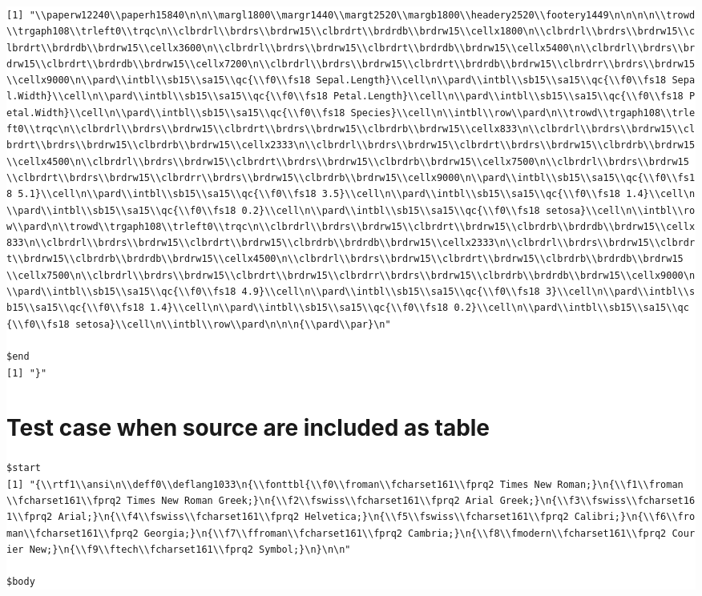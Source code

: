     [1] "\\paperw12240\\paperh15840\n\n\\margl1800\\margr1440\\margt2520\\margb1800\\headery2520\\footery1449\n\n\n\n\\trowd\\trgaph108\\trleft0\\trqc\n\\clbrdrl\\brdrs\\brdrw15\\clbrdrt\\brdrdb\\brdrw15\\cellx1800\n\\clbrdrl\\brdrs\\brdrw15\\clbrdrt\\brdrdb\\brdrw15\\cellx3600\n\\clbrdrl\\brdrs\\brdrw15\\clbrdrt\\brdrdb\\brdrw15\\cellx5400\n\\clbrdrl\\brdrs\\brdrw15\\clbrdrt\\brdrdb\\brdrw15\\cellx7200\n\\clbrdrl\\brdrs\\brdrw15\\clbrdrt\\brdrdb\\brdrw15\\clbrdrr\\brdrs\\brdrw15\\cellx9000\n\\pard\\intbl\\sb15\\sa15\\qc{\\f0\\fs18 Sepal.Length}\\cell\n\\pard\\intbl\\sb15\\sa15\\qc{\\f0\\fs18 Sepal.Width}\\cell\n\\pard\\intbl\\sb15\\sa15\\qc{\\f0\\fs18 Petal.Length}\\cell\n\\pard\\intbl\\sb15\\sa15\\qc{\\f0\\fs18 Petal.Width}\\cell\n\\pard\\intbl\\sb15\\sa15\\qc{\\f0\\fs18 Species}\\cell\n\\intbl\\row\\pard\n\\trowd\\trgaph108\\trleft0\\trqc\n\\clbrdrl\\brdrs\\brdrw15\\clbrdrt\\brdrs\\brdrw15\\clbrdrb\\brdrw15\\cellx833\n\\clbrdrl\\brdrs\\brdrw15\\clbrdrt\\brdrs\\brdrw15\\clbrdrb\\brdrw15\\cellx2333\n\\clbrdrl\\brdrs\\brdrw15\\clbrdrt\\brdrs\\brdrw15\\clbrdrb\\brdrw15\\cellx4500\n\\clbrdrl\\brdrs\\brdrw15\\clbrdrt\\brdrs\\brdrw15\\clbrdrb\\brdrw15\\cellx7500\n\\clbrdrl\\brdrs\\brdrw15\\clbrdrt\\brdrs\\brdrw15\\clbrdrr\\brdrs\\brdrw15\\clbrdrb\\brdrw15\\cellx9000\n\\pard\\intbl\\sb15\\sa15\\qc{\\f0\\fs18 5.1}\\cell\n\\pard\\intbl\\sb15\\sa15\\qc{\\f0\\fs18 3.5}\\cell\n\\pard\\intbl\\sb15\\sa15\\qc{\\f0\\fs18 1.4}\\cell\n\\pard\\intbl\\sb15\\sa15\\qc{\\f0\\fs18 0.2}\\cell\n\\pard\\intbl\\sb15\\sa15\\qc{\\f0\\fs18 setosa}\\cell\n\\intbl\\row\\pard\n\\trowd\\trgaph108\\trleft0\\trqc\n\\clbrdrl\\brdrs\\brdrw15\\clbrdrt\\brdrw15\\clbrdrb\\brdrdb\\brdrw15\\cellx833\n\\clbrdrl\\brdrs\\brdrw15\\clbrdrt\\brdrw15\\clbrdrb\\brdrdb\\brdrw15\\cellx2333\n\\clbrdrl\\brdrs\\brdrw15\\clbrdrt\\brdrw15\\clbrdrb\\brdrdb\\brdrw15\\cellx4500\n\\clbrdrl\\brdrs\\brdrw15\\clbrdrt\\brdrw15\\clbrdrb\\brdrdb\\brdrw15\\cellx7500\n\\clbrdrl\\brdrs\\brdrw15\\clbrdrt\\brdrw15\\clbrdrr\\brdrs\\brdrw15\\clbrdrb\\brdrdb\\brdrw15\\cellx9000\n\\pard\\intbl\\sb15\\sa15\\qc{\\f0\\fs18 4.9}\\cell\n\\pard\\intbl\\sb15\\sa15\\qc{\\f0\\fs18 3}\\cell\n\\pard\\intbl\\sb15\\sa15\\qc{\\f0\\fs18 1.4}\\cell\n\\pard\\intbl\\sb15\\sa15\\qc{\\f0\\fs18 0.2}\\cell\n\\pard\\intbl\\sb15\\sa15\\qc{\\f0\\fs18 setosa}\\cell\n\\intbl\\row\\pard\n\n\n{\\pard\\par}\n"
    
    $end
    [1] "}"
    

# Test case when source are included as table

    $start
    [1] "{\\rtf1\\ansi\n\\deff0\\deflang1033\n{\\fonttbl{\\f0\\froman\\fcharset161\\fprq2 Times New Roman;}\n{\\f1\\froman\\fcharset161\\fprq2 Times New Roman Greek;}\n{\\f2\\fswiss\\fcharset161\\fprq2 Arial Greek;}\n{\\f3\\fswiss\\fcharset161\\fprq2 Arial;}\n{\\f4\\fswiss\\fcharset161\\fprq2 Helvetica;}\n{\\f5\\fswiss\\fcharset161\\fprq2 Calibri;}\n{\\f6\\froman\\fcharset161\\fprq2 Georgia;}\n{\\f7\\ffroman\\fcharset161\\fprq2 Cambria;}\n{\\f8\\fmodern\\fcharset161\\fprq2 Courier New;}\n{\\f9\\ftech\\fcharset161\\fprq2 Symbol;}\n}\n\n"
    
    $body